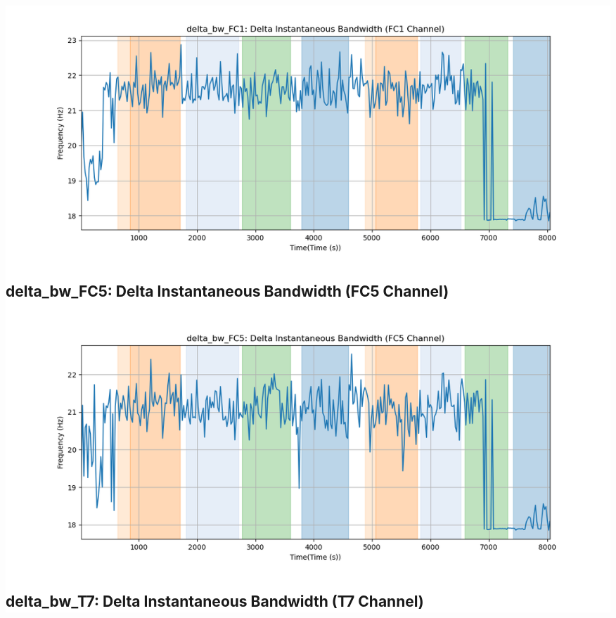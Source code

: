 ![delta_bw_FC1: Delta Instantaneous Bandwidth (FC1 Channel)](images/s012_inst_freq_s(0)_e(-1)_delta_bw_FC1.png)

## delta_bw_FC5: Delta Instantaneous Bandwidth (FC5 Channel)
![delta_bw_FC5: Delta Instantaneous Bandwidth (FC5 Channel)](images/s012_inst_freq_s(0)_e(-1)_delta_bw_FC5.png)

## delta_bw_T7: Delta Instantaneous Bandwidth (T7 Channel)